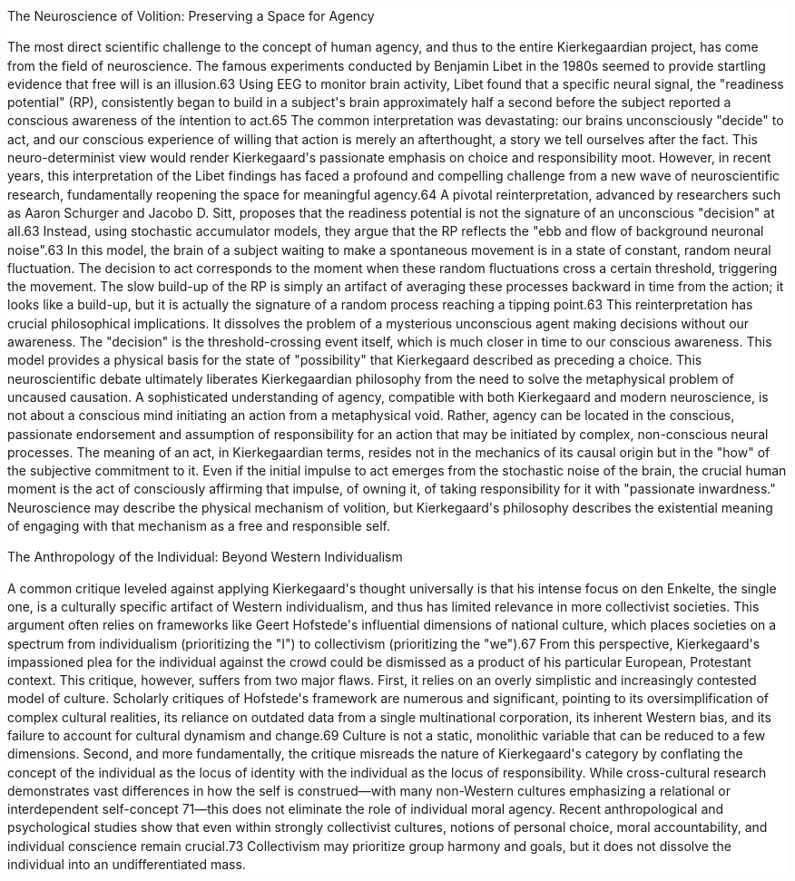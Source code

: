 The Neuroscience of Volition: Preserving a Space for Agency

The most direct scientific challenge to the concept of human agency, and thus to the entire Kierkegaardian project, has come from the field of neuroscience. The famous experiments conducted by Benjamin Libet in the 1980s seemed to provide startling evidence that free will is an illusion.63 Using EEG to monitor brain activity, Libet found that a specific neural signal, the "readiness potential" (RP), consistently began to build in a subject's brain approximately half a second
before the subject reported a conscious awareness of the intention to act.65 The common interpretation was devastating: our brains unconsciously "decide" to act, and our conscious experience of willing that action is merely an afterthought, a story we tell ourselves after the fact. This neuro-determinist view would render Kierkegaard's passionate emphasis on choice and responsibility moot.
However, in recent years, this interpretation of the Libet findings has faced a profound and compelling challenge from a new wave of neuroscientific research, fundamentally reopening the space for meaningful agency.64 A pivotal reinterpretation, advanced by researchers such as Aaron Schurger and Jacobo D. Sitt, proposes that the readiness potential is not the signature of an unconscious "decision" at all.63 Instead, using stochastic accumulator models, they argue that the RP reflects the "ebb and flow of background neuronal noise".63 In this model, the brain of a subject waiting to make a spontaneous movement is in a state of constant, random neural fluctuation. The decision to act corresponds to the moment when these random fluctuations cross a certain threshold, triggering the movement. The slow build-up of the RP is simply an artifact of averaging these processes backward in time from the action; it looks like a build-up, but it is actually the signature of a random process reaching a tipping point.63
This reinterpretation has crucial philosophical implications. It dissolves the problem of a mysterious unconscious agent making decisions without our awareness. The "decision" is the threshold-crossing event itself, which is much closer in time to our conscious awareness. This model provides a physical basis for the state of "possibility" that Kierkegaard described as preceding a choice.
This neuroscientific debate ultimately liberates Kierkegaardian philosophy from the need to solve the metaphysical problem of uncaused causation. A sophisticated understanding of agency, compatible with both Kierkegaard and modern neuroscience, is not about a conscious mind initiating an action from a metaphysical void. Rather, agency can be located in the conscious, passionate endorsement and assumption of responsibility for an action that may be initiated by complex, non-conscious neural processes. The meaning of an act, in Kierkegaardian terms, resides not in the mechanics of its causal origin but in the "how" of the subjective commitment to it. Even if the initial impulse to act emerges from the stochastic noise of the brain, the crucial human moment is the act of consciously affirming that impulse, of owning it, of taking responsibility for it with "passionate inwardness." Neuroscience may describe the physical mechanism of volition, but Kierkegaard's philosophy describes the existential meaning of engaging with that mechanism as a free and responsible self.

The Anthropology of the Individual: Beyond Western Individualism

A common critique leveled against applying Kierkegaard's thought universally is that his intense focus on den Enkelte, the single one, is a culturally specific artifact of Western individualism, and thus has limited relevance in more collectivist societies. This argument often relies on frameworks like Geert Hofstede's influential dimensions of national culture, which places societies on a spectrum from individualism (prioritizing the "I") to collectivism (prioritizing the "we").67 From this perspective, Kierkegaard's impassioned plea for the individual against the crowd could be dismissed as a product of his particular European, Protestant context.
This critique, however, suffers from two major flaws. First, it relies on an overly simplistic and increasingly contested model of culture. Scholarly critiques of Hofstede's framework are numerous and significant, pointing to its oversimplification of complex cultural realities, its reliance on outdated data from a single multinational corporation, its inherent Western bias, and its failure to account for cultural dynamism and change.69 Culture is not a static, monolithic variable that can be reduced to a few dimensions.
Second, and more fundamentally, the critique misreads the nature of Kierkegaard's category by conflating the concept of the individual as the locus of identity with the individual as the locus of responsibility. While cross-cultural research demonstrates vast differences in how the self is construed—with many non-Western cultures emphasizing a relational or interdependent self-concept 71—this does not eliminate the role of individual moral agency. Recent anthropological and psychological studies show that even within strongly collectivist cultures, notions of personal choice, moral accountability, and individual conscience remain crucial.73 Collectivism may prioritize group harmony and goals, but it does not dissolve the individual into an undifferentiated mass.